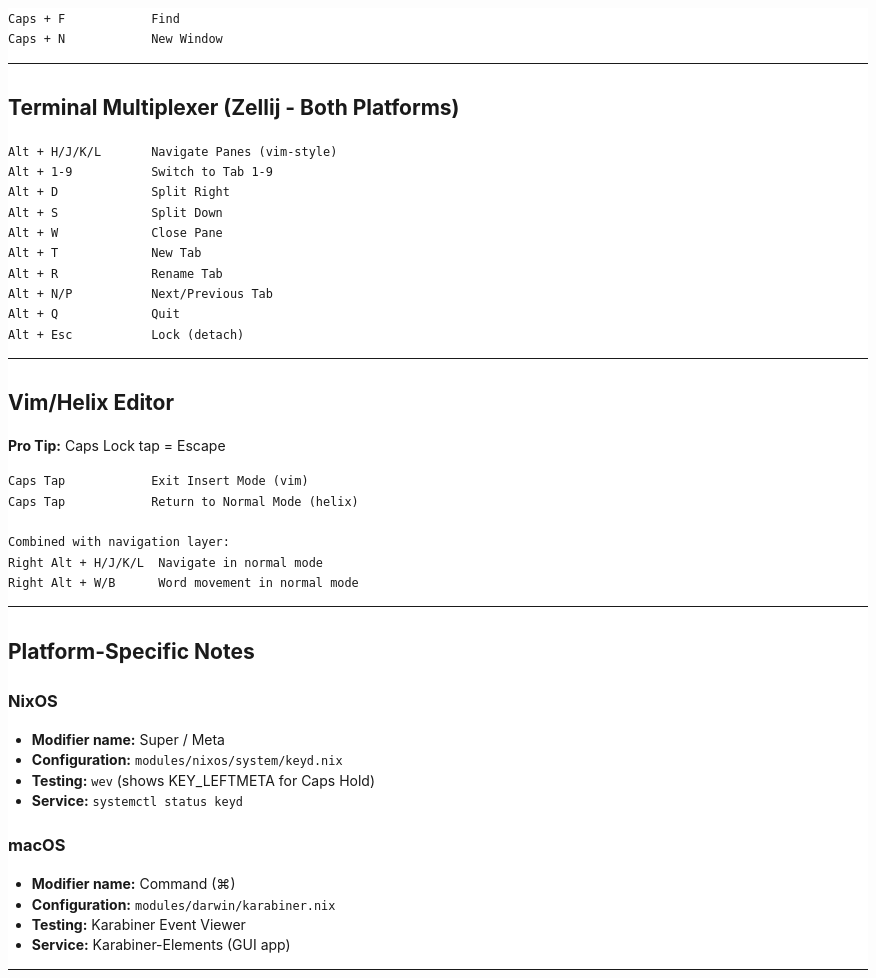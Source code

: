 ```
Caps + F            Find
Caps + N            New Window
```

---

## Terminal Multiplexer (Zellij - Both Platforms)

```
Alt + H/J/K/L       Navigate Panes (vim-style)
Alt + 1-9           Switch to Tab 1-9
Alt + D             Split Right
Alt + S             Split Down
Alt + W             Close Pane
Alt + T             New Tab
Alt + R             Rename Tab
Alt + N/P           Next/Previous Tab
Alt + Q             Quit
Alt + Esc           Lock (detach)
```

---

## Vim/Helix Editor

**Pro Tip:** Caps Lock tap = Escape

```
Caps Tap            Exit Insert Mode (vim)
Caps Tap            Return to Normal Mode (helix)

Combined with navigation layer:
Right Alt + H/J/K/L  Navigate in normal mode
Right Alt + W/B      Word movement in normal mode
```

---

## Platform-Specific Notes

### NixOS
- **Modifier name:** Super / Meta
- **Configuration:** `modules/nixos/system/keyd.nix`
- **Testing:** `wev` (shows KEY_LEFTMETA for Caps Hold)
- **Service:** `systemctl status keyd`

### macOS
- **Modifier name:** Command (⌘)
- **Configuration:** `modules/darwin/karabiner.nix`
- **Testing:** Karabiner Event Viewer
- **Service:** Karabiner-Elements (GUI app)

---